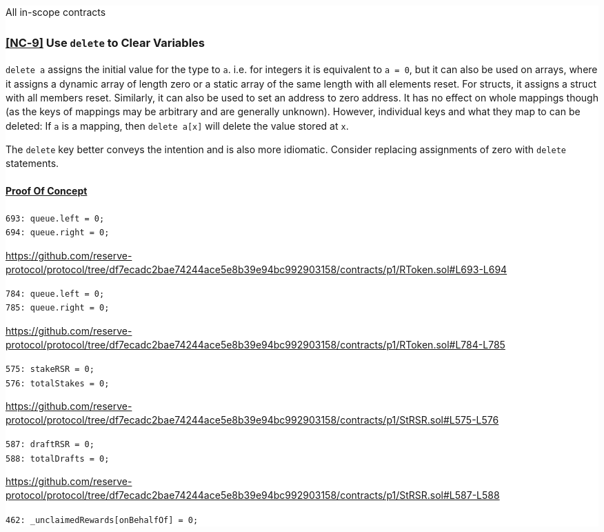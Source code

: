 All in-scope contracts




### <a href="#Summary">[NC&#x2011;9]</a><a name="NC&#x2011;9"> Use `delete` to Clear Variables

`delete a` assigns the initial value for the type to `a`. i.e. for integers it is equivalent to `a = 0`, but it can also be used on arrays, where it assigns a dynamic array of length zero or a static array of the same length with all elements reset. For structs, it assigns a struct with all members reset. Similarly, it can also be used to set an address to zero address. It has no effect on whole mappings though (as the keys of mappings may be arbitrary and are generally unknown). However, individual keys and what they map to can be deleted: If `a` is a mapping, then `delete a[x]` will delete the value stored at `x`.

The `delete` key better conveys the intention and is also more idiomatic. Consider replacing assignments of zero with `delete` statements.

#### <ins>Proof Of Concept</ins>

```solidity
693: queue.left = 0;
694: queue.right = 0;

```

https://github.com/reserve-protocol/protocol/tree/df7ecadc2bae74244ace5e8b39e94bc992903158/contracts/p1/RToken.sol#L693-L694

```solidity
784: queue.left = 0;
785: queue.right = 0;

```

https://github.com/reserve-protocol/protocol/tree/df7ecadc2bae74244ace5e8b39e94bc992903158/contracts/p1/RToken.sol#L784-L785

```solidity
575: stakeRSR = 0;
576: totalStakes = 0;

```

https://github.com/reserve-protocol/protocol/tree/df7ecadc2bae74244ace5e8b39e94bc992903158/contracts/p1/StRSR.sol#L575-L576

```solidity
587: draftRSR = 0;
588: totalDrafts = 0;

```

https://github.com/reserve-protocol/protocol/tree/df7ecadc2bae74244ace5e8b39e94bc992903158/contracts/p1/StRSR.sol#L587-L588

```solidity
462: _unclaimedRewards[onBehalfOf] = 0;

```

